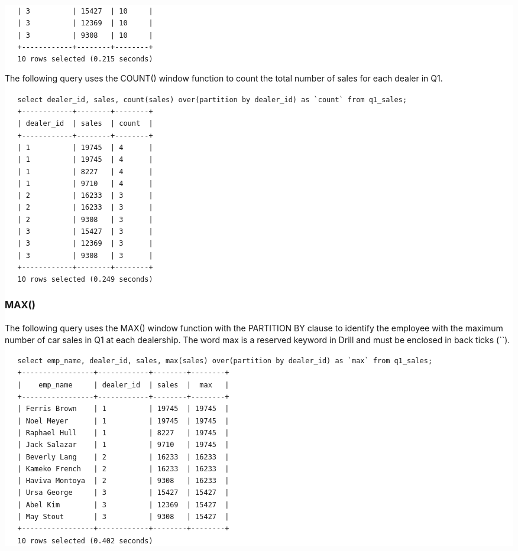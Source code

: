        | 3          | 15427  | 10     |
       | 3          | 12369  | 10     |
       | 3          | 9308   | 10     |
       +------------+--------+--------+
       10 rows selected (0.215 seconds) 

The following query uses the COUNT() window function to count the total number of sales for each dealer in Q1. 

       select dealer_id, sales, count(sales) over(partition by dealer_id) as `count` from q1_sales;
       +------------+--------+--------+
       | dealer_id  | sales  | count  |
       +------------+--------+--------+
       | 1          | 19745  | 4      |
       | 1          | 19745  | 4      |
       | 1          | 8227   | 4      |
       | 1          | 9710   | 4      |
       | 2          | 16233  | 3      |
       | 2          | 16233  | 3      |
       | 2          | 9308   | 3      |
       | 3          | 15427  | 3      |
       | 3          | 12369  | 3      |
       | 3          | 9308   | 3      |
       +------------+--------+--------+
       10 rows selected (0.249 seconds)


### MAX()  
The following query uses the MAX() window function with the PARTITION BY clause to identify the employee with the maximum number of car sales in Q1 at each dealership. The word max is a reserved keyword in Drill and must be enclosed in back ticks (``).  

       select emp_name, dealer_id, sales, max(sales) over(partition by dealer_id) as `max` from q1_sales;
       +-----------------+------------+--------+--------+
       |    emp_name     | dealer_id  | sales  |  max   |
       +-----------------+------------+--------+--------+
       | Ferris Brown    | 1          | 19745  | 19745  |
       | Noel Meyer      | 1          | 19745  | 19745  |
       | Raphael Hull    | 1          | 8227   | 19745  |
       | Jack Salazar    | 1          | 9710   | 19745  |
       | Beverly Lang    | 2          | 16233  | 16233  |
       | Kameko French   | 2          | 16233  | 16233  |
       | Haviva Montoya  | 2          | 9308   | 16233  |
       | Ursa George     | 3          | 15427  | 15427  |
       | Abel Kim        | 3          | 12369  | 15427  |
       | May Stout       | 3          | 9308   | 15427  |
       +-----------------+------------+--------+--------+
       10 rows selected (0.402 seconds)